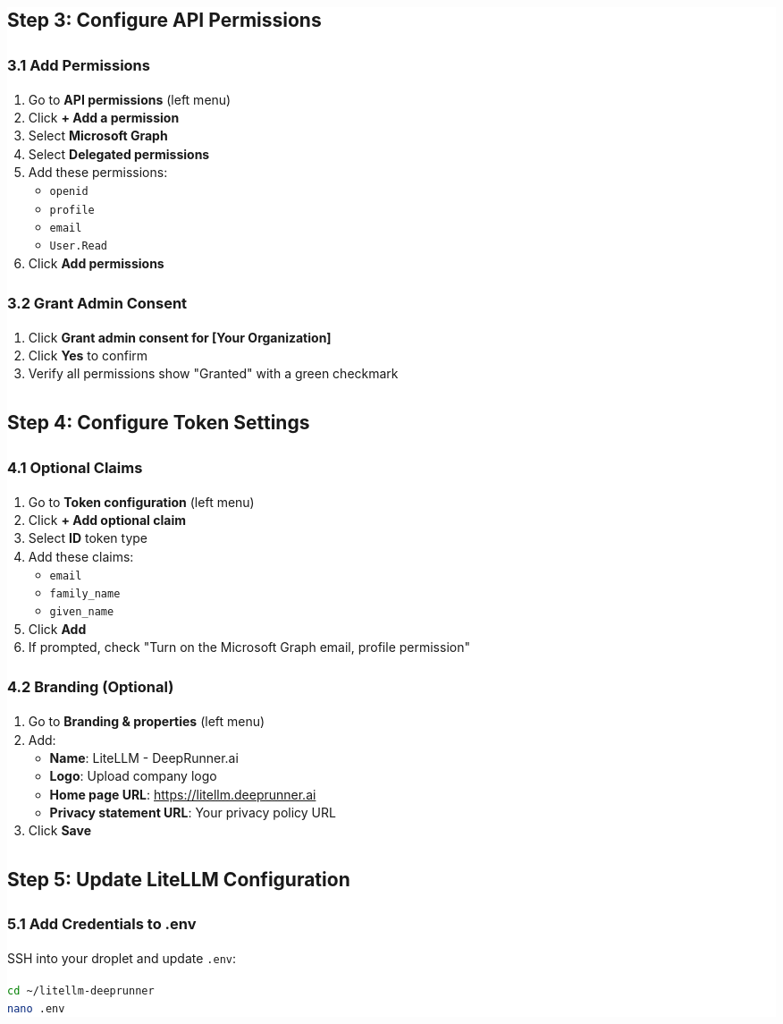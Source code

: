 ## Step 3: Configure API Permissions

### 3.1 Add Permissions
1. Go to **API permissions** (left menu)
2. Click **+ Add a permission**
3. Select **Microsoft Graph**
4. Select **Delegated permissions**
5. Add these permissions:
   - `openid`
   - `profile`
   - `email`
   - `User.Read`
6. Click **Add permissions**

### 3.2 Grant Admin Consent
1. Click **Grant admin consent for [Your Organization]**
2. Click **Yes** to confirm
3. Verify all permissions show "Granted" with a green checkmark

## Step 4: Configure Token Settings

### 4.1 Optional Claims
1. Go to **Token configuration** (left menu)
2. Click **+ Add optional claim**
3. Select **ID** token type
4. Add these claims:
   - `email`
   - `family_name`
   - `given_name`
5. Click **Add**
6. If prompted, check "Turn on the Microsoft Graph email, profile permission"

### 4.2 Branding (Optional)
1. Go to **Branding & properties** (left menu)
2. Add:
   - **Name**: LiteLLM - DeepRunner.ai
   - **Logo**: Upload company logo
   - **Home page URL**: https://litellm.deeprunner.ai
   - **Privacy statement URL**: Your privacy policy URL
3. Click **Save**

## Step 5: Update LiteLLM Configuration

### 5.1 Add Credentials to .env
SSH into your droplet and update `.env`:

```bash
cd ~/litellm-deeprunner
nano .env
```

